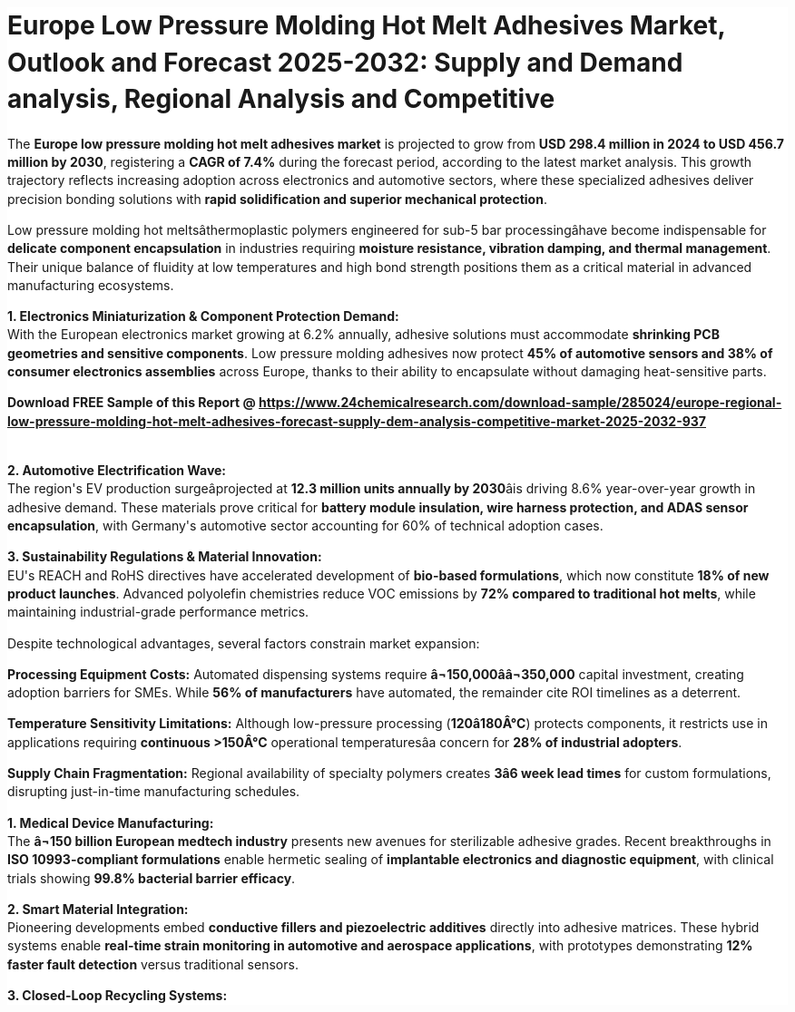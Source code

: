 <h1>Europe Low Pressure Molding Hot Melt Adhesives Market, Outlook and Forecast 2025-2032: Supply and Demand analysis, Regional Analysis and Competitive</h1><p>The <strong>Europe low pressure molding hot melt adhesives market</strong> is projected to grow from <strong>USD 298.4 million in 2024 to USD 456.7 million by 2030</strong>, registering a <strong>CAGR of 7.4%</strong> during the forecast period, according to the latest market analysis. This growth trajectory reflects increasing adoption across electronics and automotive sectors, where these specialized adhesives deliver precision bonding solutions with <strong>rapid solidification and superior mechanical protection</strong>.</p><p>Low pressure molding hot meltsâthermoplastic polymers engineered for sub-5 bar processingâhave become indispensable for <strong>delicate component encapsulation</strong> in industries requiring <strong>moisture resistance, vibration damping, and thermal management</strong>. Their unique balance of fluidity at low temperatures and high bond strength positions them as a critical material in advanced manufacturing ecosystems.</p><p><strong>1. Electronics Miniaturization &amp; Component Protection Demand:</strong><br>
With the European electronics market growing at 6.2% annually, adhesive solutions must accommodate <strong>shrinking PCB geometries and sensitive components</strong>. Low pressure molding adhesives now protect <strong>45% of automotive sensors and 38% of consumer electronics assemblies</strong> across Europe, thanks to their ability to encapsulate without damaging heat-sensitive parts.</p><div><b>Download FREE Sample of this Report @ 
            <a href="https://www.24chemicalresearch.com/download-sample/285024/europe-regional-low-pressure-molding-hot-melt-adhesives-forecast-supply-dem-analysis-competitive-market-2025-2032-937">
            https://www.24chemicalresearch.com/download-sample/285024/europe-regional-low-pressure-molding-hot-melt-adhesives-forecast-supply-dem-analysis-competitive-market-2025-2032-937</a></b></div><br><p><strong>2. Automotive Electrification Wave:</strong><br>
The region's EV production surgeâprojected at <strong>12.3 million units annually by 2030</strong>âis driving 8.6% year-over-year growth in adhesive demand. These materials prove critical for <strong>battery module insulation, wire harness protection, and ADAS sensor encapsulation</strong>, with Germany's automotive sector accounting for 60% of technical adoption cases.</p><p><strong>3. Sustainability Regulations &amp; Material Innovation:</strong><br>
EU's REACH and RoHS directives have accelerated development of <strong>bio-based formulations</strong>, which now constitute <strong>18% of new product launches</strong>. Advanced polyolefin chemistries reduce VOC emissions by <strong>72% compared to traditional hot melts</strong>, while maintaining industrial-grade performance metrics.</p><p>Despite technological advantages, several factors constrain market expansion:</p><p><strong>Processing Equipment Costs:</strong> Automated dispensing systems require <strong>â¬150,000ââ¬350,000</strong> capital investment, creating adoption barriers for SMEs. While <strong>56% of manufacturers</strong> have automated, the remainder cite ROI timelines as a deterrent.</p><p><strong>Temperature Sensitivity Limitations:</strong> Although low-pressure processing (<strong>120â180Â°C</strong>) protects components, it restricts use in applications requiring <strong>continuous &gt;150Â°C</strong> operational temperaturesâa concern for <strong>28% of industrial adopters</strong>.</p><p><strong>Supply Chain Fragmentation:</strong> Regional availability of specialty polymers creates <strong>3â6 week lead times</strong> for custom formulations, disrupting just-in-time manufacturing schedules.</p><p><strong>1. Medical Device Manufacturing:</strong><br>
The <strong>â¬150 billion European medtech industry</strong> presents new avenues for sterilizable adhesive grades. Recent breakthroughs in <strong>ISO 10993-compliant formulations</strong> enable hermetic sealing of <strong>implantable electronics and diagnostic equipment</strong>, with clinical trials showing <strong>99.8% bacterial barrier efficacy</strong>.</p><p><strong>2. Smart Material Integration:</strong><br>
Pioneering developments embed <strong>conductive fillers and piezoelectric additives</strong> directly into adhesive matrices. These hybrid systems enable <strong>real-time strain monitoring in automotive and aerospace applications</strong>, with prototypes demonstrating <strong>12% faster fault detection</strong> versus traditional sensors.</p><p><strong>3. Closed-Loop Recycling Systems:</strong><br>